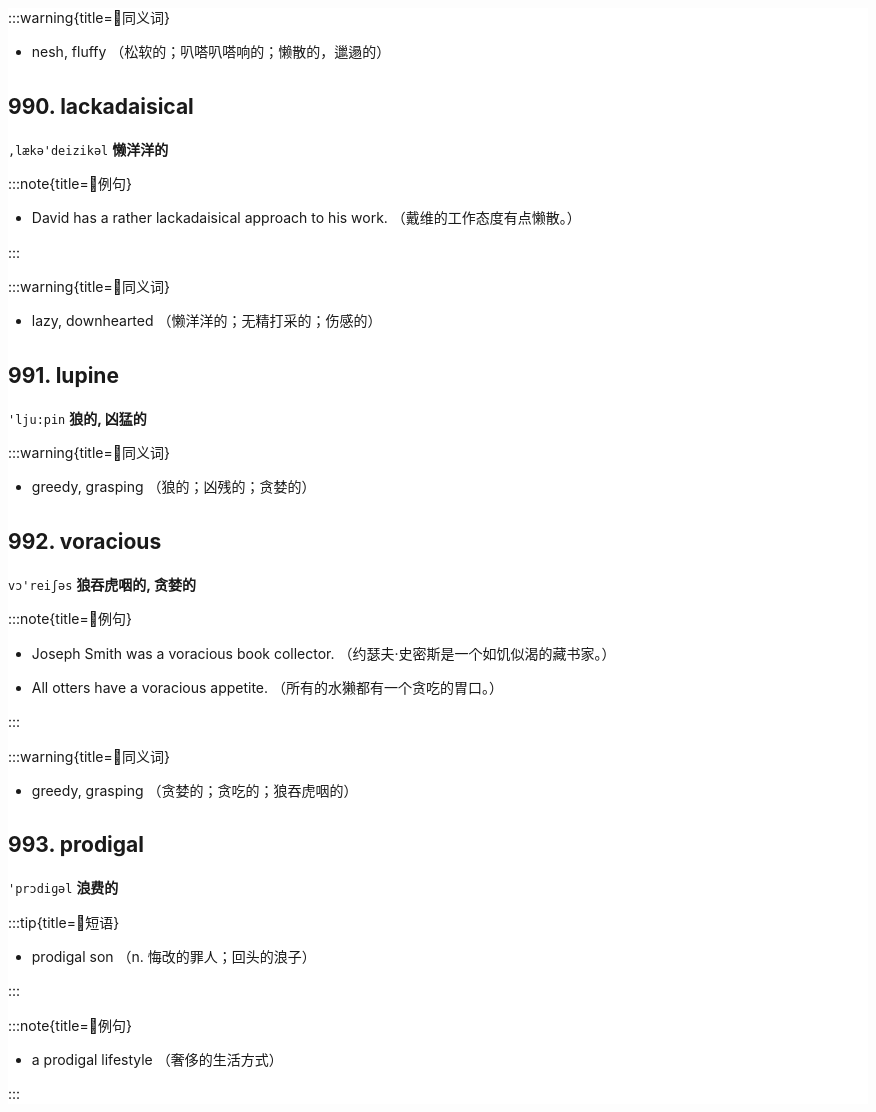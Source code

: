 :::warning{title=🤔同义词}

- nesh, fluffy （松软的；叭嗒叭嗒响的；懒散的，邋遢的）


## 990. lackadaisical

`,lækə'deizikəl`  **懒洋洋的**

:::note{title=🎤例句}

- David has a rather lackadaisical approach to his work. （戴维的工作态度有点懒散。）

:::

:::warning{title=🤔同义词}

- lazy, downhearted （懒洋洋的；无精打采的；伤感的）


## 991. lupine

`'lju:pin`  **狼的, 凶猛的**

:::warning{title=🤔同义词}

- greedy, grasping （狼的；凶残的；贪婪的）


## 992. voracious

`vɔ'reiʃəs`  **狼吞虎咽的, 贪婪的**

:::note{title=🎤例句}

- Joseph Smith was a voracious book collector. （约瑟夫·史密斯是一个如饥似渴的藏书家。）

- All otters have a voracious appetite. （所有的水獭都有一个贪吃的胃口。）

:::

:::warning{title=🤔同义词}

- greedy, grasping （贪婪的；贪吃的；狼吞虎咽的）


## 993. prodigal

`'prɔdiɡəl`  **浪费的**

:::tip{title=🤩短语}

- prodigal son （n. 悔改的罪人；回头的浪子）

:::

:::note{title=🎤例句}

- a prodigal lifestyle （奢侈的生活方式）

:::
